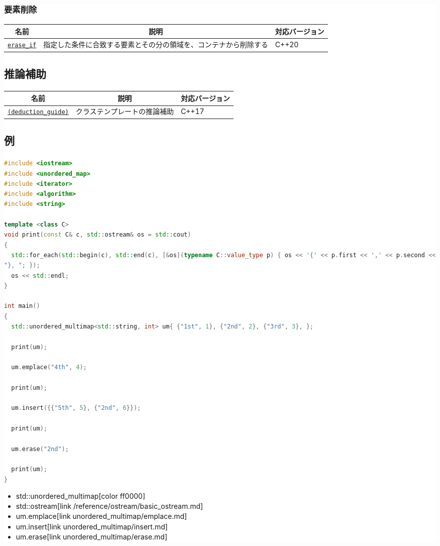 
### 要素削除

| 名前 | 説明 | 対応バージョン |
|------|------|----------------|
| [`erase_if`](unordered_multimap/erase_if_free.md) | 指定した条件に合致する要素とその分の領域を、コンテナから削除する | C++20 |


## 推論補助

| 名前 | 説明 | 対応バージョン |
|---------------------------------------------|------------------------------------|-------|
| [`(deduction_guide)`](unordered_multimap/op_deduction_guide.md) | クラステンプレートの推論補助 | C++17 |


## 例
```cpp example
#include <iostream>
#include <unordered_map>
#include <iterator>
#include <algorithm>
#include <string>

template <class C>
void print(const C& c, std::ostream& os = std::cout)
{
  std::for_each(std::begin(c), std::end(c), [&os](typename C::value_type p) { os << '{' << p.first << ',' << p.second << "}, "; });
  os << std::endl;
}

int main()
{
  std::unordered_multimap<std::string, int> um{ {"1st", 1}, {"2nd", 2}, {"3rd", 3}, };

  print(um);

  um.emplace("4th", 4);

  print(um);

  um.insert({{"5th", 5}, {"2nd", 6}});

  print(um);

  um.erase("2nd");

  print(um);
}
```
* std::unordered_multimap[color ff0000]
* std::ostream[link /reference/ostream/basic_ostream.md]
* um.emplace[link unordered_multimap/emplace.md]
* um.insert[link unordered_multimap/insert.md]
* um.erase[link unordered_multimap/erase.md]
